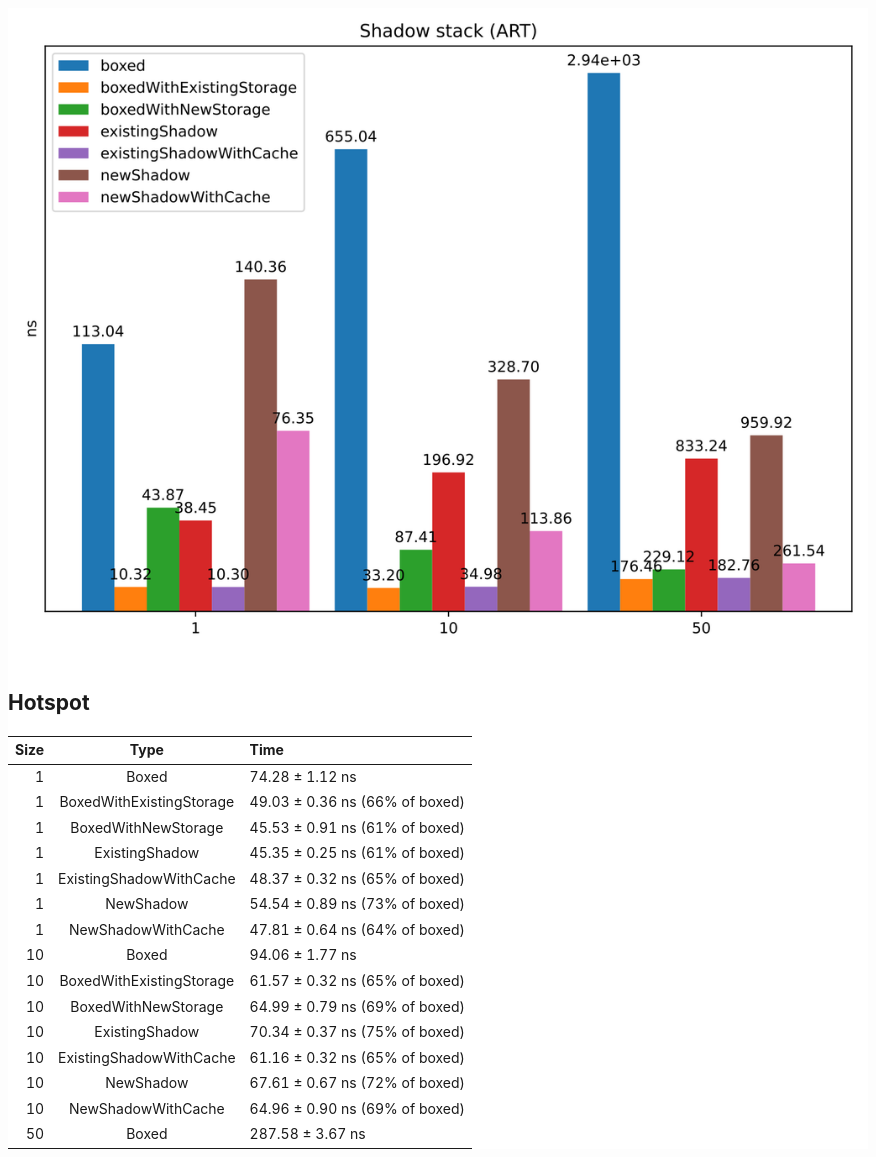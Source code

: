 ![image](pics/ShadowStackData_art.svg)

## Hotspot
| Size | Type | Time |
| ---: | :---: | :--- |
| 1 | Boxed | 74.28 ± 1.12 ns |
| 1 | BoxedWithExistingStorage | 49.03 ± 0.36 ns (66% of boxed) |
| 1 | BoxedWithNewStorage | 45.53 ± 0.91 ns (61% of boxed) |
| 1 | ExistingShadow | 45.35 ± 0.25 ns (61% of boxed) |
| 1 | ExistingShadowWithCache | 48.37 ± 0.32 ns (65% of boxed) |
| 1 | NewShadow | 54.54 ± 0.89 ns (73% of boxed) |
| 1 | NewShadowWithCache | 47.81 ± 0.64 ns (64% of boxed) |
| 10 | Boxed | 94.06 ± 1.77 ns |
| 10 | BoxedWithExistingStorage | 61.57 ± 0.32 ns (65% of boxed) |
| 10 | BoxedWithNewStorage | 64.99 ± 0.79 ns (69% of boxed) |
| 10 | ExistingShadow | 70.34 ± 0.37 ns (75% of boxed) |
| 10 | ExistingShadowWithCache | 61.16 ± 0.32 ns (65% of boxed) |
| 10 | NewShadow | 67.61 ± 0.67 ns (72% of boxed) |
| 10 | NewShadowWithCache | 64.96 ± 0.90 ns (69% of boxed) |
| 50 | Boxed | 287.58 ± 3.67 ns |